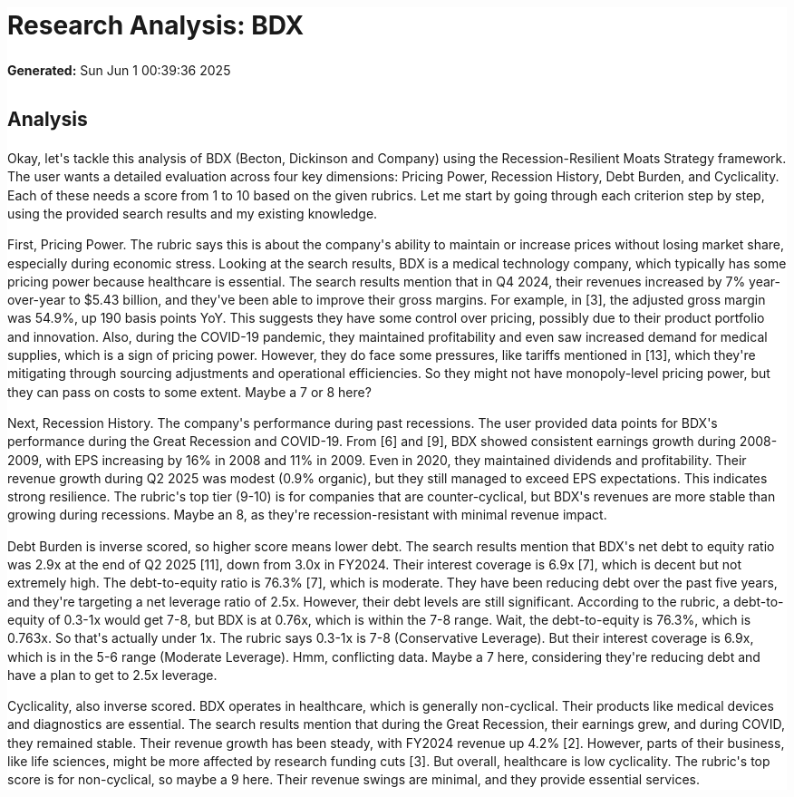 # Research Analysis: BDX

**Generated:** Sun Jun  1 00:39:36 2025

## Analysis

<think>
Okay, let's tackle this analysis of BDX (Becton, Dickinson and Company) using the Recession-Resilient Moats Strategy framework. The user wants a detailed evaluation across four key dimensions: Pricing Power, Recession History, Debt Burden, and Cyclicality. Each of these needs a score from 1 to 10 based on the given rubrics. Let me start by going through each criterion step by step, using the provided search results and my existing knowledge.

First, Pricing Power. The rubric says this is about the company's ability to maintain or increase prices without losing market share, especially during economic stress. Looking at the search results, BDX is a medical technology company, which typically has some pricing power because healthcare is essential. The search results mention that in Q4 2024, their revenues increased by 7% year-over-year to $5.43 billion, and they've been able to improve their gross margins. For example, in [3], the adjusted gross margin was 54.9%, up 190 basis points YoY. This suggests they have some control over pricing, possibly due to their product portfolio and innovation. Also, during the COVID-19 pandemic, they maintained profitability and even saw increased demand for medical supplies, which is a sign of pricing power. However, they do face some pressures, like tariffs mentioned in [13], which they're mitigating through sourcing adjustments and operational efficiencies. So they might not have monopoly-level pricing power, but they can pass on costs to some extent. Maybe a 7 or 8 here?

Next, Recession History. The company's performance during past recessions. The user provided data points for BDX's performance during the Great Recession and COVID-19. From [6] and [9], BDX showed consistent earnings growth during 2008-2009, with EPS increasing by 16% in 2008 and 11% in 2009. Even in 2020, they maintained dividends and profitability. Their revenue growth during Q2 2025 was modest (0.9% organic), but they still managed to exceed EPS expectations. This indicates strong resilience. The rubric's top tier (9-10) is for companies that are counter-cyclical, but BDX's revenues are more stable than growing during recessions. Maybe an 8, as they're recession-resistant with minimal revenue impact.

Debt Burden is inverse scored, so higher score means lower debt. The search results mention that BDX's net debt to equity ratio was 2.9x at the end of Q2 2025 [11], down from 3.0x in FY2024. Their interest coverage is 6.9x [7], which is decent but not extremely high. The debt-to-equity ratio is 76.3% [7], which is moderate. They have been reducing debt over the past five years, and they're targeting a net leverage ratio of 2.5x. However, their debt levels are still significant. According to the rubric, a debt-to-equity of 0.3-1x would get 7-8, but BDX is at 0.76x, which is within the 7-8 range. Wait, the debt-to-equity is 76.3%, which is 0.763x. So that's actually under 1x. The rubric says 0.3-1x is 7-8 (Conservative Leverage). But their interest coverage is 6.9x, which is in the 5-6 range (Moderate Leverage). Hmm, conflicting data. Maybe a 7 here, considering they're reducing debt and have a plan to get to 2.5x leverage.

Cyclicality, also inverse scored. BDX operates in healthcare, which is generally non-cyclical. Their products like medical devices and diagnostics are essential. The search results mention that during the Great Recession, their earnings grew, and during COVID, they remained stable. Their revenue growth has been steady, with FY2024 revenue up 4.2% [2]. However, parts of their business, like life sciences, might be more affected by research funding cuts [3]. But overall, healthcare is low cyclicality. The rubric's top score is for non-cyclical, so maybe a 9 here. Their revenue swings are minimal, and they provide essential services.
